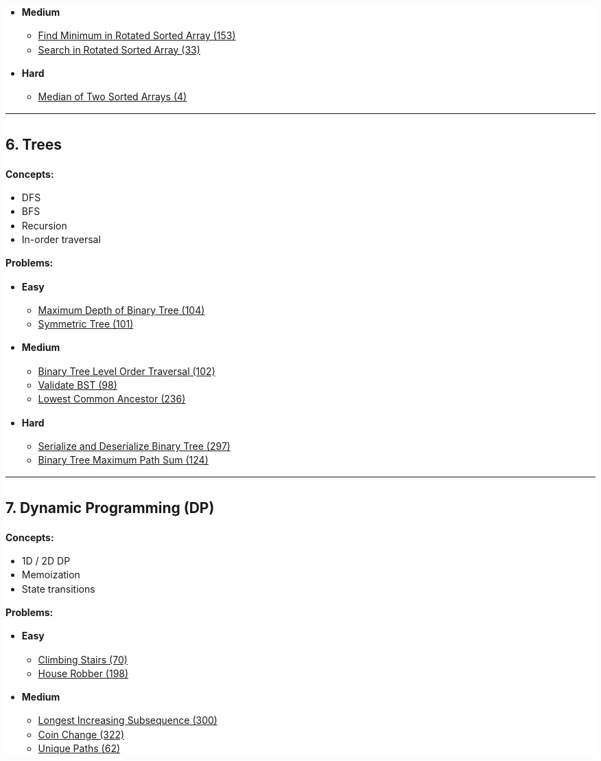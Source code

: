 - **Medium**
    - [Find Minimum in Rotated Sorted Array (153)](https://leetcode.com/problems/find-minimum-in-rotated-sorted-array/)
    - [Search in Rotated Sorted Array (33)](https://leetcode.com/problems/search-in-rotated-sorted-array/)

- **Hard**
    - [Median of Two Sorted Arrays (4)](https://leetcode.com/problems/median-of-two-sorted-arrays/)

---

## 6. Trees

**Concepts:**  
- DFS  
- BFS  
- Recursion  
- In-order traversal  

**Problems:**

- **Easy**
    - [Maximum Depth of Binary Tree (104)](https://leetcode.com/problems/maximum-depth-of-binary-tree/)
    - [Symmetric Tree (101)](https://leetcode.com/problems/symmetric-tree/)

- **Medium**
    - [Binary Tree Level Order Traversal (102)](https://leetcode.com/problems/binary-tree-level-order-traversal/)
    - [Validate BST (98)](https://leetcode.com/problems/validate-binary-search-tree/)
    - [Lowest Common Ancestor (236)](https://leetcode.com/problems/lowest-common-ancestor-of-a-binary-tree/)

- **Hard**
    - [Serialize and Deserialize Binary Tree (297)](https://leetcode.com/problems/serialize-and-deserialize-binary-tree/)
    - [Binary Tree Maximum Path Sum (124)](https://leetcode.com/problems/binary-tree-maximum-path-sum/)

---

## 7. Dynamic Programming (DP)

**Concepts:**  
- 1D / 2D DP  
- Memoization  
- State transitions  

**Problems:**

- **Easy**
    - [Climbing Stairs (70)](https://leetcode.com/problems/climbing-stairs/)
    - [House Robber (198)](https://leetcode.com/problems/house-robber/)

- **Medium**
    - [Longest Increasing Subsequence (300)](https://leetcode.com/problems/longest-increasing-subsequence/)
    - [Coin Change (322)](https://leetcode.com/problems/coin-change/)
    - [Unique Paths (62)](https://leetcode.com/problems/unique-paths/)
